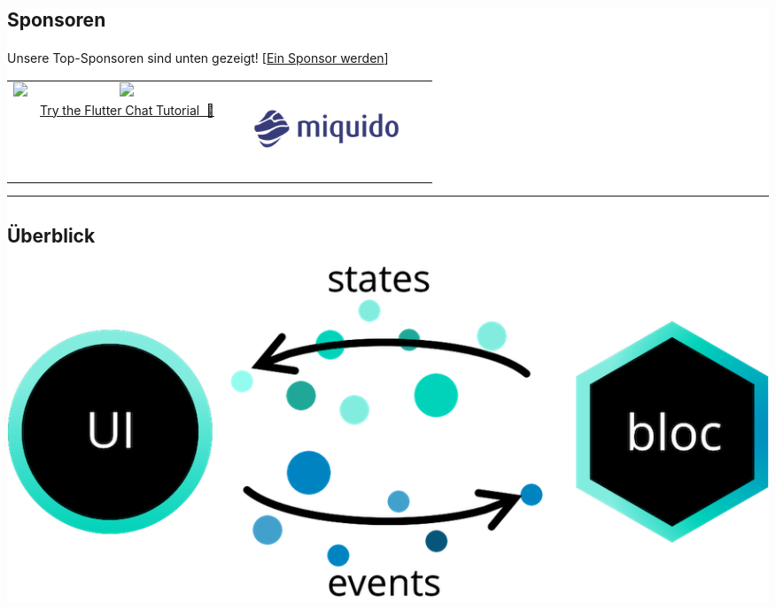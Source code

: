 ## Sponsoren

Unsere Top-Sponsoren sind unten gezeigt! [[Ein Sponsor werden](https://github.com/sponsors/felangel)]

<table>
    <tbody>
        <tr>
            <td align="center" style="background-color: white">
                <a href="https://verygood.ventures"><img src="https://raw.githubusercontent.com/VGVentures/very_good_brand/main/styles/README/vgv_logo_black.png" width="225"/></a>
            </td>
            <td align="center" style="background-color: white">
                <a href="https://getstream.io/chat/flutter/tutorial/?utm_source=https://github.com/felangel/bloc&utm_medium=github&utm_content=developer&utm_term=flutter" target="_blank"><img width="250px" src="https://stream-blog.s3.amazonaws.com/blog/wp-content/uploads/fc148f0fc75d02841d017bb36e14e388/Stream-logo-with-background-.png"/></a><br/><span><a href="https://getstream.io/chat/flutter/tutorial/?utm_source=https://github.com/felangel/bloc&utm_medium=github&utm_content=developer&utm_term=flutter" target="_blank">Try the Flutter Chat Tutorial &nbsp💬</a></span>
            </td>
            <td align="center" style="background-color: white">
                <a href="https://www.miquido.com/flutter-development-company/?utm_source=github&utm_medium=sponsorship&utm_campaign=bloc-silver-tier&utm_term=flutter-development-company&utm_content=miquido-logo"><img src="https://raw.githubusercontent.com/felangel/bloc/master/docs/assets/miquido_logo.png" width="225"/></a>
            </td>
        </tr>
    </tbody>
</table>

---

## Überblick

<img src="https://raw.githubusercontent.com/felangel/bloc/master/docs/assets/bloc_architecture.png" alt="Bloc Architecture" />
